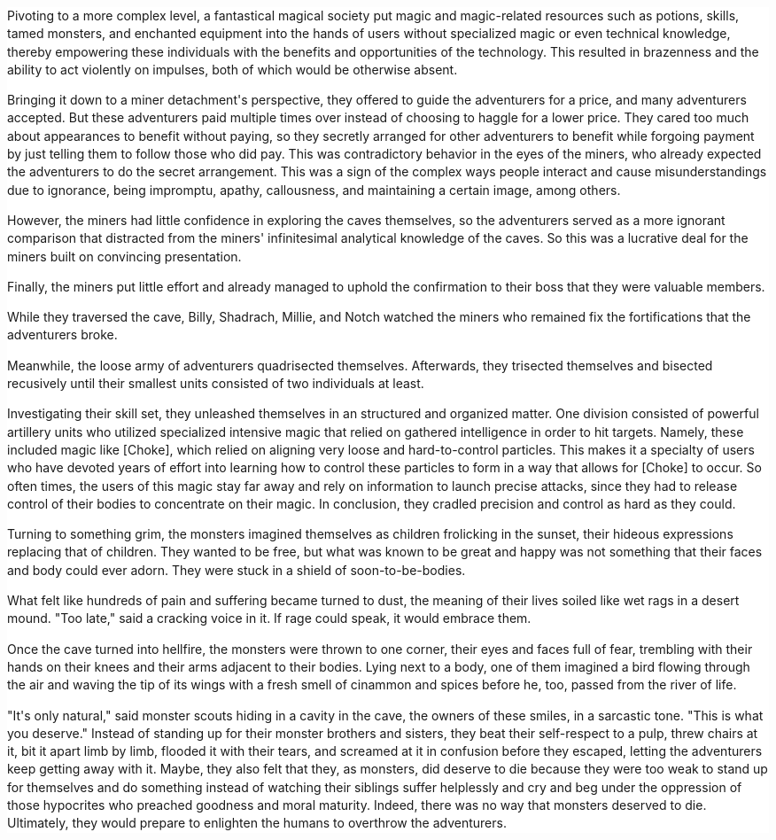 Pivoting to a more complex level, a fantastical magical society put magic and magic-related resources such as potions, skills, tamed monsters, and enchanted equipment into the hands of users without specialized magic or even technical knowledge, thereby empowering these individuals with the benefits and opportunities of the technology. This resulted in brazenness and the ability to act violently on impulses, both of which would be otherwise absent.

Bringing it down to a miner detachment's perspective, they offered to guide the adventurers for a price, and many adventurers accepted. But these adventurers paid multiple times over instead of choosing to haggle for a lower price. They cared too much about appearances to benefit without paying, so they secretly arranged for other adventurers to benefit while forgoing payment by just telling them to follow those who did pay. This was contradictory behavior in the eyes of the miners, who already expected the adventurers to do the secret arrangement. This was a sign of the complex ways people interact and cause misunderstandings due to ignorance, being impromptu, apathy, callousness, and maintaining a certain image, among others.

However, the miners had little confidence in exploring the caves themselves, so the adventurers served as a more ignorant comparison that distracted from the miners' infinitesimal analytical knowledge of the caves. So this was a lucrative deal for the miners built on convincing presentation.

Finally, the miners put little effort and already managed to uphold the confirmation to their boss that they were valuable members.

While they traversed the cave, Billy, Shadrach, Millie, and Notch watched the miners who remained fix the fortifications that the adventurers broke.

Meanwhile, the loose army of adventurers quadrisected themselves. Afterwards, they trisected themselves and bisected recusively until their smallest units consisted of two individuals at least.

Investigating their skill set, they unleashed themselves in an structured and organized matter. One division consisted of powerful artillery units who utilized specialized intensive magic that relied on gathered intelligence in order to hit targets. Namely, these included magic like [Choke], which relied on aligning very loose and hard-to-control particles. This makes it a specialty of users who have devoted years of effort into learning how to control these particles to form in a way that allows for [Choke] to occur. So often times, the users of this magic stay far away and rely on information to launch precise attacks, since they had to release control of their bodies to concentrate on their magic. In conclusion, they cradled precision and control as hard as they could.

Turning to something grim, the monsters imagined themselves as children frolicking in the sunset, their hideous expressions replacing that of children. They wanted to be free, but what was known to be great and happy was not something that their faces and body could ever adorn. They were stuck in a shield of soon-to-be-bodies.

What felt like hundreds of pain and suffering became turned to dust, the meaning of their lives soiled like wet rags in a desert mound. "Too late," said a cracking voice in it. If rage could speak, it would embrace them.

Once the cave turned into hellfire, the monsters were thrown to one corner, their eyes and faces full of fear, trembling with their hands on their knees and their arms adjacent to their bodies. Lying next to a body, one of them imagined a bird flowing through the air and waving the tip of its wings with a fresh smell of cinammon and spices before he, too, passed from the river of life.

"It's only natural," said monster scouts hiding in a cavity in the cave, the owners of these smiles, in a sarcastic tone. "This is what you deserve." Instead of standing up for their monster brothers and sisters, they beat their self-respect to a pulp, threw chairs at it, bit it apart limb by limb, flooded it with their tears, and screamed at it in confusion before they escaped, letting the adventurers keep getting away with it. Maybe, they also felt that they, as monsters, did deserve to die because they were too weak to stand up for themselves and do something instead of watching their siblings suffer helplessly and cry and beg under the oppression of those hypocrites who preached goodness and moral maturity. Indeed, there was no way that monsters deserved to die. Ultimately, they would prepare to enlighten the humans to overthrow the adventurers.
